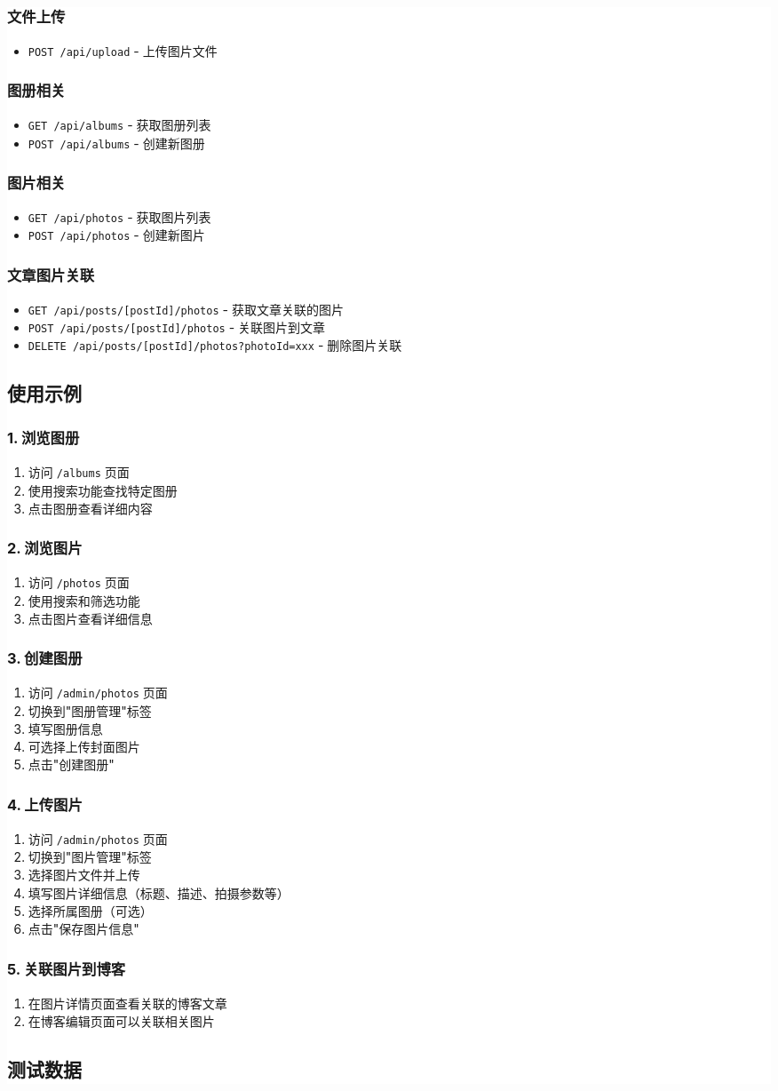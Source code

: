 ### 文件上传
- `POST /api/upload` - 上传图片文件

### 图册相关
- `GET /api/albums` - 获取图册列表
- `POST /api/albums` - 创建新图册

### 图片相关
- `GET /api/photos` - 获取图片列表
- `POST /api/photos` - 创建新图片

### 文章图片关联
- `GET /api/posts/[postId]/photos` - 获取文章关联的图片
- `POST /api/posts/[postId]/photos` - 关联图片到文章
- `DELETE /api/posts/[postId]/photos?photoId=xxx` - 删除图片关联

## 使用示例

### 1. 浏览图册
1. 访问 `/albums` 页面
2. 使用搜索功能查找特定图册
3. 点击图册查看详细内容

### 2. 浏览图片
1. 访问 `/photos` 页面
2. 使用搜索和筛选功能
3. 点击图片查看详细信息

### 3. 创建图册
1. 访问 `/admin/photos` 页面
2. 切换到"图册管理"标签
3. 填写图册信息
4. 可选择上传封面图片
5. 点击"创建图册"

### 4. 上传图片
1. 访问 `/admin/photos` 页面
2. 切换到"图片管理"标签
3. 选择图片文件并上传
4. 填写图片详细信息（标题、描述、拍摄参数等）
5. 选择所属图册（可选）
6. 点击"保存图片信息"

### 5. 关联图片到博客
1. 在图片详情页面查看关联的博客文章
2. 在博客编辑页面可以关联相关图片

## 测试数据
